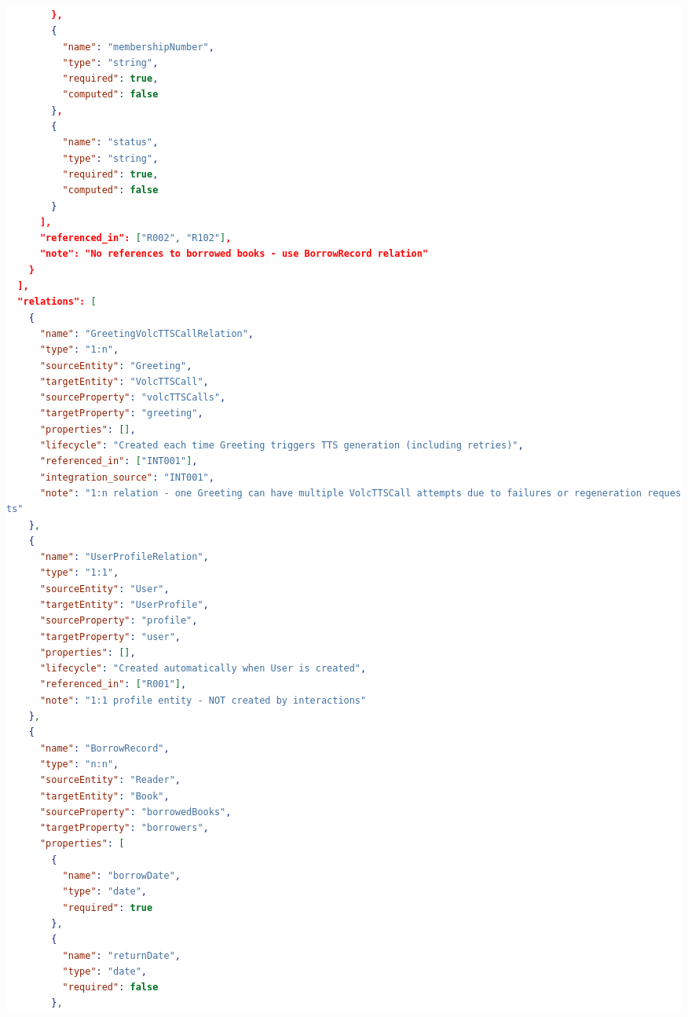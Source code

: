 ```json
        },
        {
          "name": "membershipNumber",
          "type": "string",
          "required": true,
          "computed": false
        },
        {
          "name": "status",
          "type": "string",
          "required": true,
          "computed": false
        }
      ],
      "referenced_in": ["R002", "R102"],
      "note": "No references to borrowed books - use BorrowRecord relation"
    }
  ],
  "relations": [
    {
      "name": "GreetingVolcTTSCallRelation",
      "type": "1:n",
      "sourceEntity": "Greeting",
      "targetEntity": "VolcTTSCall",
      "sourceProperty": "volcTTSCalls",
      "targetProperty": "greeting",
      "properties": [],
      "lifecycle": "Created each time Greeting triggers TTS generation (including retries)",
      "referenced_in": ["INT001"],
      "integration_source": "INT001",
      "note": "1:n relation - one Greeting can have multiple VolcTTSCall attempts due to failures or regeneration requests"
    },
    {
      "name": "UserProfileRelation",
      "type": "1:1",
      "sourceEntity": "User",
      "targetEntity": "UserProfile",
      "sourceProperty": "profile",
      "targetProperty": "user",
      "properties": [],
      "lifecycle": "Created automatically when User is created",
      "referenced_in": ["R001"],
      "note": "1:1 profile entity - NOT created by interactions"
    },
    {
      "name": "BorrowRecord",
      "type": "n:n",
      "sourceEntity": "Reader",
      "targetEntity": "Book",
      "sourceProperty": "borrowedBooks",
      "targetProperty": "borrowers",
      "properties": [
        {
          "name": "borrowDate",
          "type": "date",
          "required": true
        },
        {
          "name": "returnDate",
          "type": "date",
          "required": false
        },
```